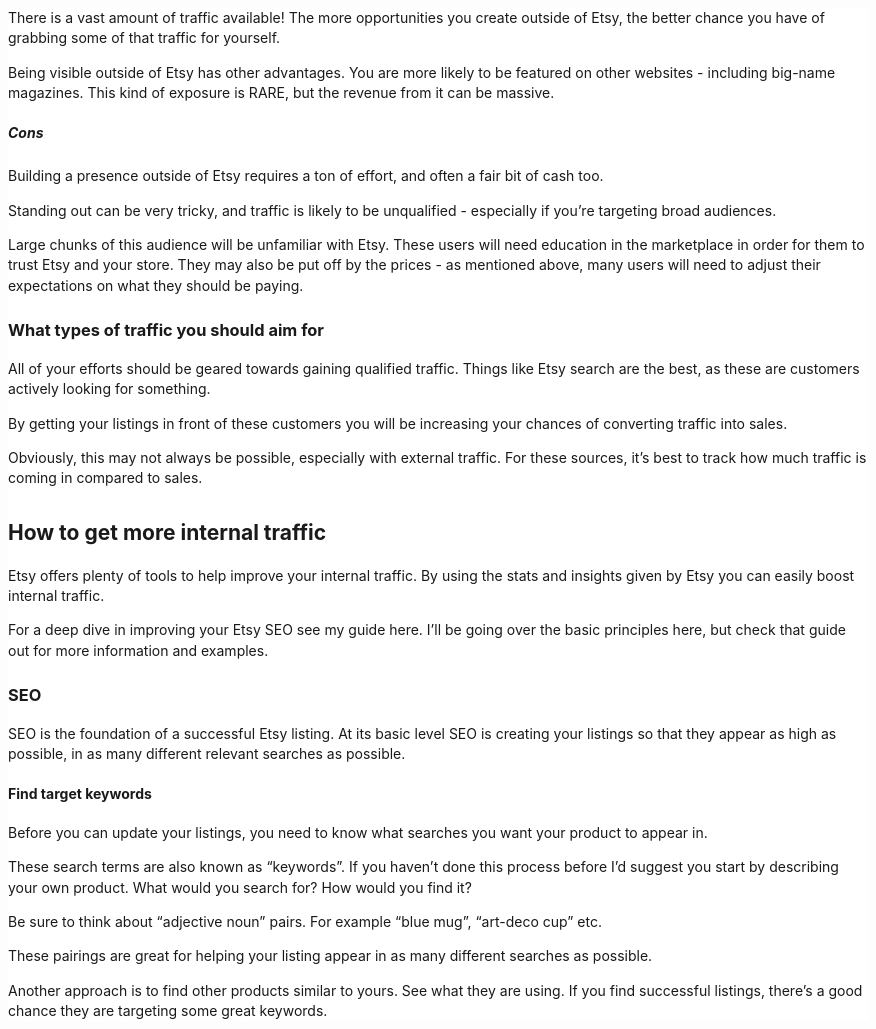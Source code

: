 There is a vast amount of traffic available! The more opportunities you create outside of Etsy, the better chance you have of grabbing some of that traffic for yourself.

Being visible outside of Etsy has other advantages. You are more likely to be featured on other websites - including big-name magazines. This kind of exposure is RARE, but the revenue from it can be massive.

##### Cons

Building a presence outside of Etsy requires a ton of effort, and often a fair bit of cash too.

Standing out can be very tricky, and traffic is likely to be unqualified - especially if you’re targeting broad audiences.

Large chunks of this audience will be unfamiliar with Etsy. These users will need education in the marketplace in order for them to trust Etsy and your store. They may also be put off by the prices - as mentioned above, many users will need to adjust their expectations on what they should be paying.

### What types of traffic you should aim for

All of your efforts should be geared towards gaining qualified traffic. Things like Etsy search are the best, as these are customers actively looking for something.

By getting your listings in front of these customers you will be increasing your chances of converting traffic into sales.

Obviously, this may not always be possible, especially with external traffic. For these sources, it’s best to track how much traffic is coming in compared to sales. 

## How to get more internal traffic

Etsy offers plenty of tools to help improve your internal traffic. By using the stats and insights given by Etsy you can easily boost internal traffic.

For a deep dive in improving your Etsy SEO see my guide here. I’ll be going over the basic principles here, but check that guide out for more information and examples.

### SEO

SEO is the foundation of a successful Etsy listing. At its basic level SEO is creating your listings so that they appear as high as possible, in as many different relevant searches as possible.

#### Find target keywords

Before you can update your listings, you need to know what searches you want your product to appear in.

These search terms are also known as “keywords”. If you haven’t done this process before I’d suggest you start by describing your own product. What would you search for? How would you find it? 

Be sure to think about “adjective noun” pairs. For example “blue mug”, “art-deco cup” etc.

These pairings are great for helping your listing appear in as many different searches as possible.

Another approach is to find other products similar to yours. See what they are using. If you find successful listings, there’s a good chance they are targeting some great keywords.
